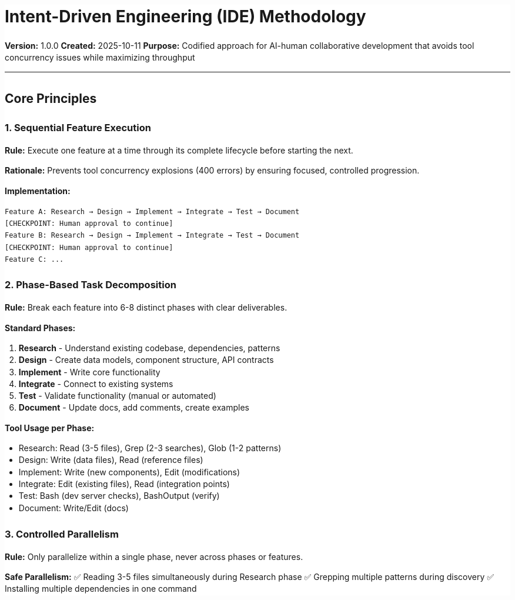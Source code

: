 # Intent-Driven Engineering (IDE) Methodology

**Version:** 1.0.0
**Created:** 2025-10-11
**Purpose:** Codified approach for AI-human collaborative development that avoids tool concurrency issues while maximizing throughput

---

## Core Principles

### 1. Sequential Feature Execution
**Rule:** Execute one feature at a time through its complete lifecycle before starting the next.

**Rationale:** Prevents tool concurrency explosions (400 errors) by ensuring focused, controlled progression.

**Implementation:**
```
Feature A: Research → Design → Implement → Integrate → Test → Document
[CHECKPOINT: Human approval to continue]
Feature B: Research → Design → Implement → Integrate → Test → Document
[CHECKPOINT: Human approval to continue]
Feature C: ...
```

### 2. Phase-Based Task Decomposition
**Rule:** Break each feature into 6-8 distinct phases with clear deliverables.

**Standard Phases:**
1. **Research** - Understand existing codebase, dependencies, patterns
2. **Design** - Create data models, component structure, API contracts
3. **Implement** - Write core functionality
4. **Integrate** - Connect to existing systems
5. **Test** - Validate functionality (manual or automated)
6. **Document** - Update docs, add comments, create examples

**Tool Usage per Phase:**
- Research: Read (3-5 files), Grep (2-3 searches), Glob (1-2 patterns)
- Design: Write (data files), Read (reference files)
- Implement: Write (new components), Edit (modifications)
- Integrate: Edit (existing files), Read (integration points)
- Test: Bash (dev server checks), BashOutput (verify)
- Document: Write/Edit (docs)

### 3. Controlled Parallelism
**Rule:** Only parallelize within a single phase, never across phases or features.

**Safe Parallelism:**
✅ Reading 3-5 files simultaneously during Research phase
✅ Grepping multiple patterns during discovery
✅ Installing multiple dependencies in one command

